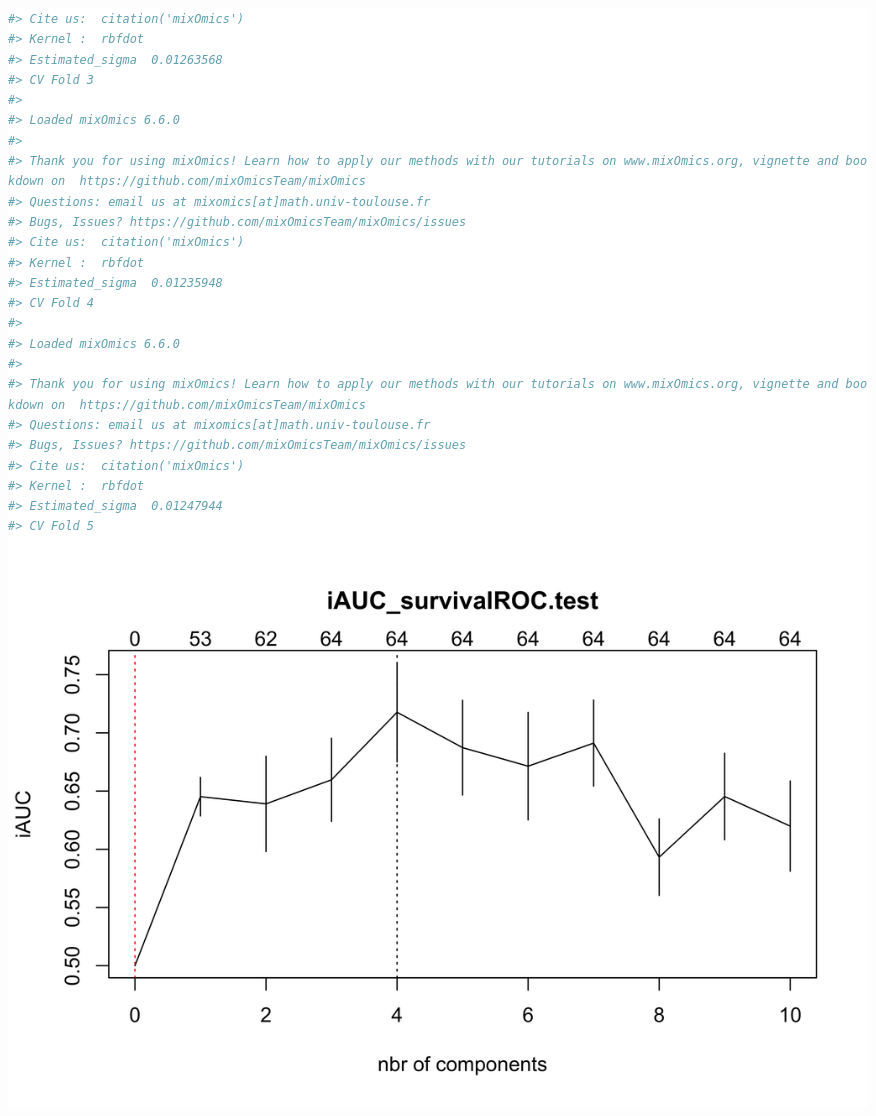 ```r
#> Cite us:  citation('mixOmics')
#> Kernel :  rbfdot 
#> Estimated_sigma  0.01263568 
#> CV Fold 3
#> 
#> Loaded mixOmics 6.6.0
#> 
#> Thank you for using mixOmics! Learn how to apply our methods with our tutorials on www.mixOmics.org, vignette and bookdown on  https://github.com/mixOmicsTeam/mixOmics
#> Questions: email us at mixomics[at]math.univ-toulouse.fr  
#> Bugs, Issues? https://github.com/mixOmicsTeam/mixOmics/issues
#> Cite us:  citation('mixOmics')
#> Kernel :  rbfdot 
#> Estimated_sigma  0.01235948 
#> CV Fold 4
#> 
#> Loaded mixOmics 6.6.0
#> 
#> Thank you for using mixOmics! Learn how to apply our methods with our tutorials on www.mixOmics.org, vignette and bookdown on  https://github.com/mixOmicsTeam/mixOmics
#> Questions: email us at mixomics[at]math.univ-toulouse.fr  
#> Bugs, Issues? https://github.com/mixOmicsTeam/mixOmics/issues
#> Cite us:  citation('mixOmics')
#> Kernel :  rbfdot 
#> Estimated_sigma  0.01247944 
#> CV Fold 5
```

<img src="man/figures/README-cvcoxDKsplsDR-1.png" title="plot of chunk cvcoxDKsplsDR" alt="plot of chunk cvcoxDKsplsDR" width="100%" />
